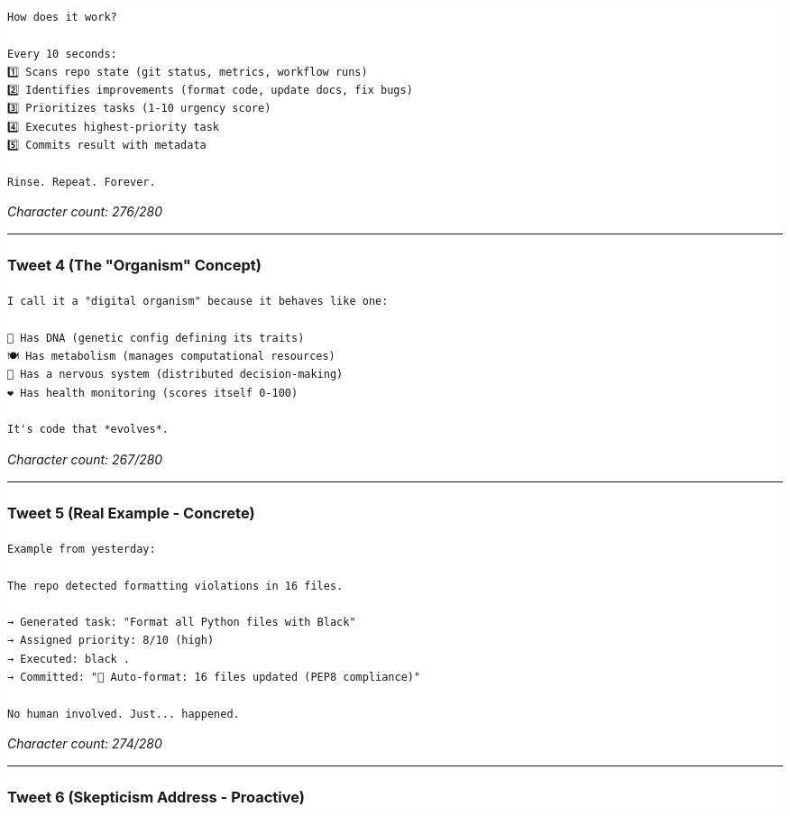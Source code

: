 ```
How does it work?

Every 10 seconds:
1️⃣ Scans repo state (git status, metrics, workflow runs)
2️⃣ Identifies improvements (format code, update docs, fix bugs)
3️⃣ Prioritizes tasks (1-10 urgency score)
4️⃣ Executes highest-priority task
5️⃣ Commits result with metadata

Rinse. Repeat. Forever.
```

*Character count: 276/280*

---

### Tweet 4 (The "Organism" Concept)

```
I call it a "digital organism" because it behaves like one:

🧬 Has DNA (genetic config defining its traits)
🍽️ Has metabolism (manages computational resources)
🧠 Has a nervous system (distributed decision-making)
❤️ Has health monitoring (scores itself 0-100)

It's code that *evolves*.
```

*Character count: 267/280*

---

### Tweet 5 (Real Example - Concrete)

```
Example from yesterday:

The repo detected formatting violations in 16 files.

→ Generated task: "Format all Python files with Black"
→ Assigned priority: 8/10 (high)
→ Executed: black .
→ Committed: "🤖 Auto-format: 16 files updated (PEP8 compliance)"

No human involved. Just... happened.
```

*Character count: 274/280*

---

### Tweet 6 (Skepticism Address - Proactive)
